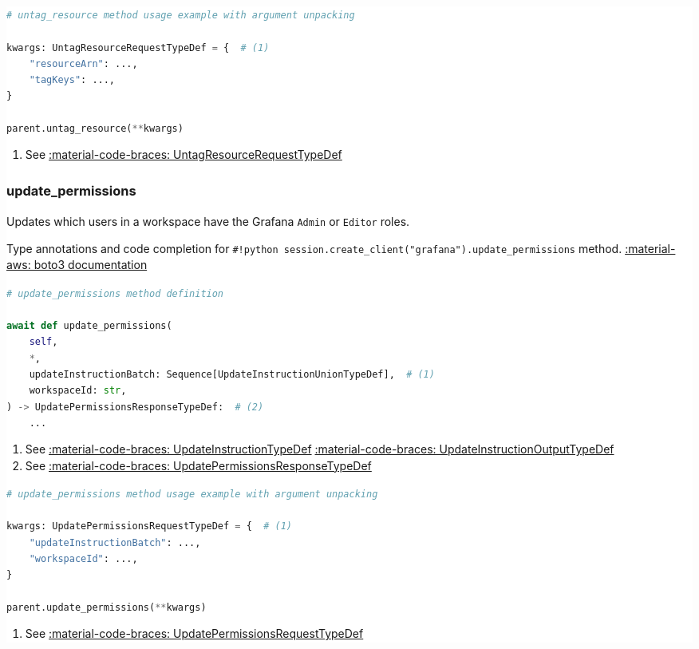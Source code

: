 

```python
# untag_resource method usage example with argument unpacking

kwargs: UntagResourceRequestTypeDef = {  # (1)
    "resourceArn": ...,
    "tagKeys": ...,
}

parent.untag_resource(**kwargs)
```

1. See [:material-code-braces: UntagResourceRequestTypeDef](./type_defs.md#untagresourcerequesttypedef) 

### update\_permissions

Updates which users in a workspace have the Grafana <code>Admin</code> or
<code>Editor</code> roles.

Type annotations and code completion for `#!python session.create_client("grafana").update_permissions` method.
[:material-aws: boto3 documentation](https://boto3.amazonaws.com/v1/documentation/api/latest/reference/services/grafana/client/update_permissions.html)

```python
# update_permissions method definition

await def update_permissions(
    self,
    *,
    updateInstructionBatch: Sequence[UpdateInstructionUnionTypeDef],  # (1)
    workspaceId: str,
) -> UpdatePermissionsResponseTypeDef:  # (2)
    ...
```

1. See [:material-code-braces: UpdateInstructionTypeDef](./type_defs.md#updateinstructiontypedef) [:material-code-braces: UpdateInstructionOutputTypeDef](./type_defs.md#updateinstructionoutputtypedef) 
2. See [:material-code-braces: UpdatePermissionsResponseTypeDef](./type_defs.md#updatepermissionsresponsetypedef) 


```python
# update_permissions method usage example with argument unpacking

kwargs: UpdatePermissionsRequestTypeDef = {  # (1)
    "updateInstructionBatch": ...,
    "workspaceId": ...,
}

parent.update_permissions(**kwargs)
```

1. See [:material-code-braces: UpdatePermissionsRequestTypeDef](./type_defs.md#updatepermissionsrequesttypedef) 
